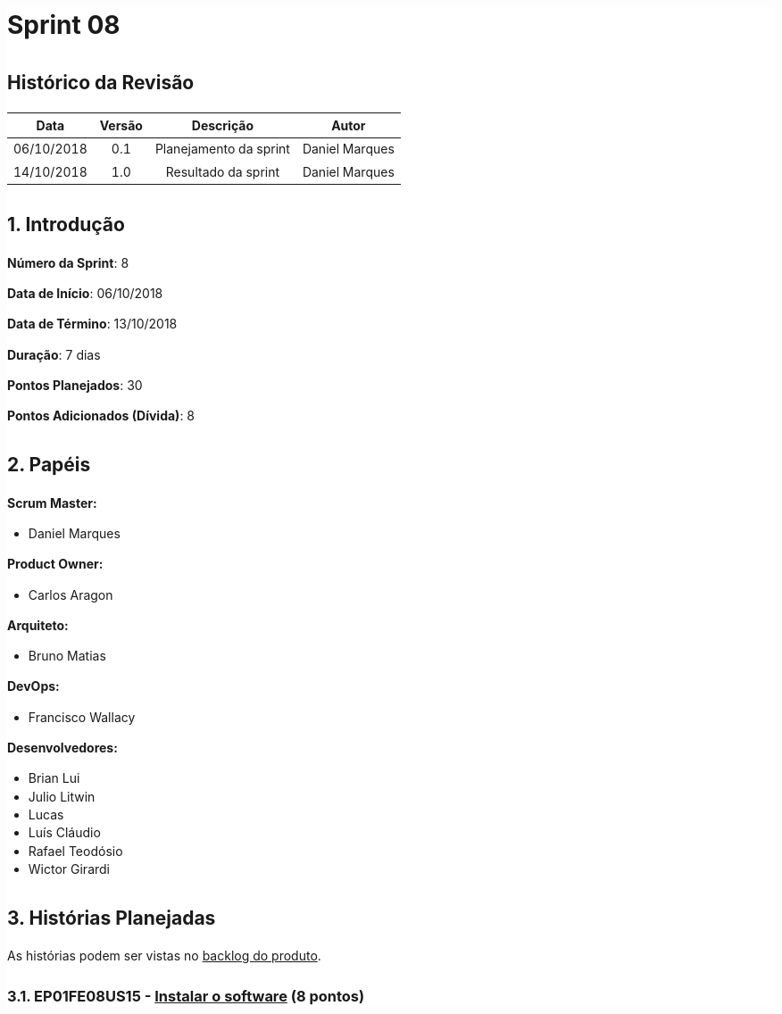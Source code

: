 # Sprint 08

## Histórico da Revisão
| Data | Versão | Descrição | Autor |
|:----:|:------:|:---------:|:-----:|
| 06/10/2018 | 0.1 | Planejamento da sprint | Daniel Marques |
| 14/10/2018 | 1.0 | Resultado da sprint | Daniel Marques |

## 1. Introdução

**Número da Sprint**: 8

**Data de Início**: 06/10/2018

**Data de Término**: 13/10/2018

**Duração**: 7 dias

**Pontos Planejados**: 30

**Pontos Adicionados (Dívida)**: 8

## 2. Papéis

**Scrum Master:**
* Daniel Marques

**Product Owner:**
* Carlos Aragon

**Arquiteto:**
* Bruno Matias

**DevOps:**
* Francisco Wallacy

**Desenvolvedores:**
* Brian Lui
* Julio Litwin
* Lucas
* Luís Cláudio
* Rafael Teodósio
* Wictor Girardi

## 3. Histórias Planejadas

As histórias podem ser vistas no [backlog do produto](https://github.com/fga-eps-mds/2018.2-PDF2CASH/blob/master/docs/methodology/backlog.md).

### 3.1. EP01FE08US15 - [Instalar o software](https://github.com/fga-eps-mds/2018.2-PDF2CASH/issues/102)	(8 pontos)
